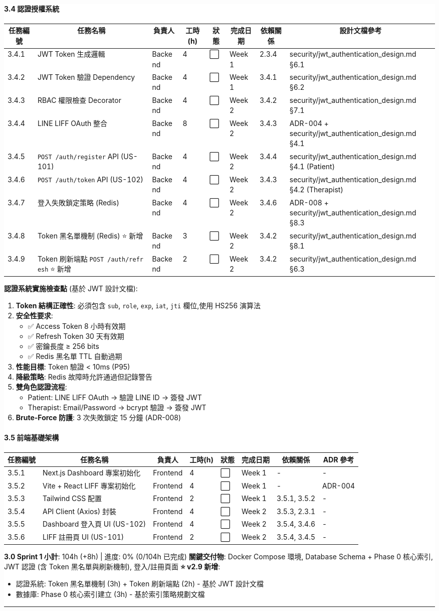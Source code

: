 #### 3.4 認證授權系統
| 任務編號 | 任務名稱 | 負責人 | 工時(h) | 狀態 | 完成日期 | 依賴關係 | 設計文檔參考 |
|---------|---------|--------|---------|------|----------|----------|-------------|
| 3.4.1 | JWT Token 生成邏輯 | Backend | 4 | ⬜ | Week 1 | 2.3.4 | security/jwt_authentication_design.md §6.1 |
| 3.4.2 | JWT Token 驗證 Dependency | Backend | 4 | ⬜ | Week 1 | 3.4.1 | security/jwt_authentication_design.md §6.2 |
| 3.4.3 | RBAC 權限檢查 Decorator | Backend | 4 | ⬜ | Week 2 | 3.4.2 | security/jwt_authentication_design.md §7.1 |
| 3.4.4 | LINE LIFF OAuth 整合 | Backend | 8 | ⬜ | Week 2 | 3.4.3 | ADR-004 + security/jwt_authentication_design.md §4.1 |
| 3.4.5 | `POST /auth/register` API (US-101) | Backend | 4 | ⬜ | Week 2 | 3.4.4 | security/jwt_authentication_design.md §4.1 (Patient) |
| 3.4.6 | `POST /auth/token` API (US-102) | Backend | 4 | ⬜ | Week 2 | 3.4.3 | security/jwt_authentication_design.md §4.2 (Therapist) |
| 3.4.7 | 登入失敗鎖定策略 (Redis) | Backend | 4 | ⬜ | Week 2 | 3.4.6 | ADR-008 + security/jwt_authentication_design.md §8.3 |
| 3.4.8 | Token 黑名單機制 (Redis) ⭐ 新增 | Backend | 3 | ⬜ | Week 2 | 3.4.2 | security/jwt_authentication_design.md §8.1 |
| 3.4.9 | Token 刷新端點 `POST /auth/refresh` ⭐ 新增 | Backend | 2 | ⬜ | Week 2 | 3.4.2 | security/jwt_authentication_design.md §6.3 |

**認證系統實施檢查點** (基於 JWT 設計文檔):
1. **Token 結構正確性**: 必須包含 `sub`, `role`, `exp`, `iat`, `jti` 欄位,使用 HS256 演算法
2. **安全性要求**:
   - ✅ Access Token 8 小時有效期
   - ✅ Refresh Token 30 天有效期
   - ✅ 密鑰長度 ≥ 256 bits
   - ✅ Redis 黑名單 TTL 自動過期
3. **性能目標**: Token 驗證 < 10ms (P95)
4. **降級策略**: Redis 故障時允許通過但記錄警告
5. **雙角色認證流程**:
   - Patient: LINE LIFF OAuth → 驗證 LINE ID → 簽發 JWT
   - Therapist: Email/Password → bcrypt 驗證 → 簽發 JWT
6. **Brute-Force 防護**: 3 次失敗鎖定 15 分鐘 (ADR-008)

#### 3.5 前端基礎架構
| 任務編號 | 任務名稱 | 負責人 | 工時(h) | 狀態 | 完成日期 | 依賴關係 | ADR 參考 |
|---------|---------|--------|---------|------|----------|----------|---------|
| 3.5.1 | Next.js Dashboard 專案初始化 | Frontend | 4 | ⬜ | Week 1 | - | - |
| 3.5.2 | Vite + React LIFF 專案初始化 | Frontend | 4 | ⬜ | Week 1 | - | ADR-004 |
| 3.5.3 | Tailwind CSS 配置 | Frontend | 2 | ⬜ | Week 1 | 3.5.1, 3.5.2 | - |
| 3.5.4 | API Client (Axios) 封裝 | Frontend | 4 | ⬜ | Week 2 | 3.5.3, 2.3.1 | - |
| 3.5.5 | Dashboard 登入頁 UI (US-102) | Frontend | 4 | ⬜ | Week 2 | 3.5.4, 3.4.6 | - |
| 3.5.6 | LIFF 註冊頁 UI (US-101) | Frontend | 2 | ⬜ | Week 2 | 3.5.4, 3.4.5 | - |

**3.0 Sprint 1 小計**: 104h (+8h) | 進度: 0% (0/104h 已完成)
**關鍵交付物**: Docker Compose 環境, Database Schema + Phase 0 核心索引, JWT 認證 (含 Token 黑名單與刷新機制), 登入/註冊頁面
**⭐ v2.9 新增**:
- 認證系統: Token 黑名單機制 (3h) + Token 刷新端點 (2h) - 基於 JWT 設計文檔
- 數據庫: Phase 0 核心索引建立 (3h) - 基於索引策略規劃文檔

---